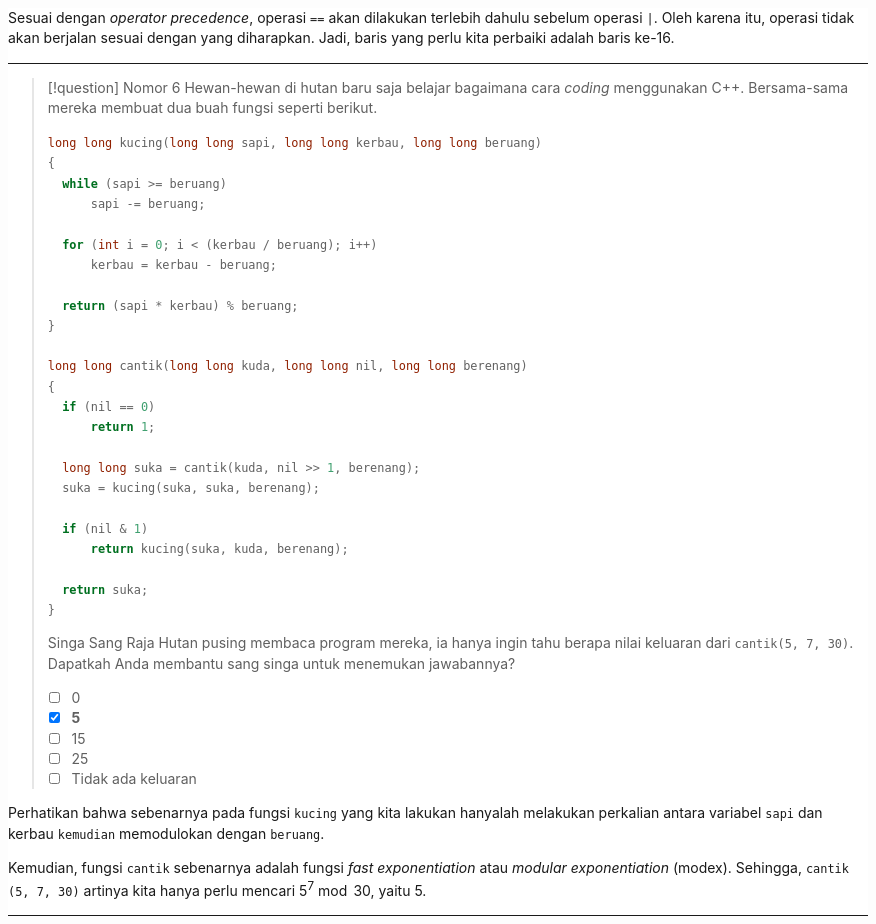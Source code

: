 Sesuai dengan *operator precedence*, operasi `==` akan dilakukan terlebih dahulu sebelum operasi `|`. Oleh karena itu, operasi tidak akan berjalan sesuai dengan yang diharapkan. Jadi, baris yang perlu kita perbaiki adalah baris ke-16.

---

> [!question] Nomor 6
> Hewan-hewan di hutan baru saja belajar bagaimana cara _coding_ menggunakan C++. Bersama-sama mereka membuat dua buah fungsi seperti berikut.
>
> ```cpp
> long long kucing(long long sapi, long long kerbau, long long beruang)
> {
> 	while (sapi >= beruang)
> 		sapi -= beruang;
>
> 	for (int i = 0; i < (kerbau / beruang); i++)
> 		kerbau = kerbau - beruang;
>
> 	return (sapi * kerbau) % beruang;
> }
>
> long long cantik(long long kuda, long long nil, long long berenang)
> {
> 	if (nil == 0)
> 		return 1;
>
> 	long long suka = cantik(kuda, nil >> 1, berenang);
> 	suka = kucing(suka, suka, berenang);
>
> 	if (nil & 1)
> 		return kucing(suka, kuda, berenang);
>
> 	return suka;
> }
> ```
>
> Singa Sang Raja Hutan pusing membaca program mereka, ia hanya ingin tahu berapa nilai keluaran dari `cantik(5, 7, 30)`. Dapatkah Anda membantu sang singa untuk menemukan jawabannya?
>
> -   [ ] 0
> -   [x] **5**
> -   [ ] 15
> -   [ ] 25
> -   [ ] Tidak ada keluaran

Perhatikan bahwa sebenarnya pada fungsi `kucing` yang kita lakukan hanyalah melakukan perkalian antara variabel `sapi` dan kerbau `kemudian` memodulokan dengan `beruang`.

Kemudian, fungsi `cantik` sebenarnya adalah fungsi *fast exponentiation* atau *modular exponentiation* (modex). Sehingga, `cantik(5, 7, 30)` artinya kita hanya perlu mencari $5^7 \bmod 30$, yaitu 5.

---
